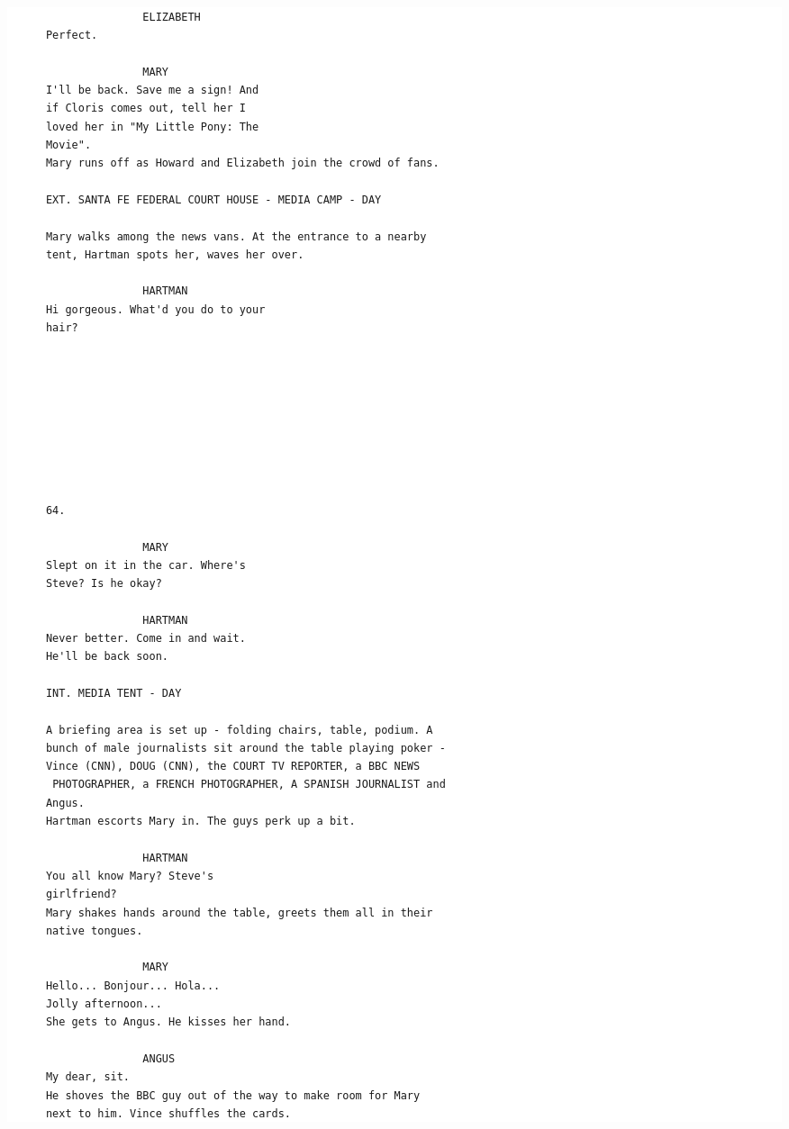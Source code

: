                          ELIZABETH
          Perfect.

                         MARY
          I'll be back. Save me a sign! And
          if Cloris comes out, tell her I
          loved her in "My Little Pony: The
          Movie".
          Mary runs off as Howard and Elizabeth join the crowd of fans.

          EXT. SANTA FE FEDERAL COURT HOUSE - MEDIA CAMP - DAY

          Mary walks among the news vans. At the entrance to a nearby
          tent, Hartman spots her, waves her over.

                         HARTMAN
          Hi gorgeous. What'd you do to your
          hair?

          

          

          

          

          64.

                         MARY
          Slept on it in the car. Where's
          Steve? Is he okay?

                         HARTMAN
          Never better. Come in and wait.
          He'll be back soon.

          INT. MEDIA TENT - DAY

          A briefing area is set up - folding chairs, table, podium. A
          bunch of male journalists sit around the table playing poker -
          Vince (CNN), DOUG (CNN), the COURT TV REPORTER, a BBC NEWS
           PHOTOGRAPHER, a FRENCH PHOTOGRAPHER, A SPANISH JOURNALIST and
          Angus.
          Hartman escorts Mary in. The guys perk up a bit.

                         HARTMAN
          You all know Mary? Steve's
          girlfriend?
          Mary shakes hands around the table, greets them all in their
          native tongues.

                         MARY
          Hello... Bonjour... Hola...
          Jolly afternoon...
          She gets to Angus. He kisses her hand.

                         ANGUS
          My dear, sit.
          He shoves the BBC guy out of the way to make room for Mary
          next to him. Vince shuffles the cards.

